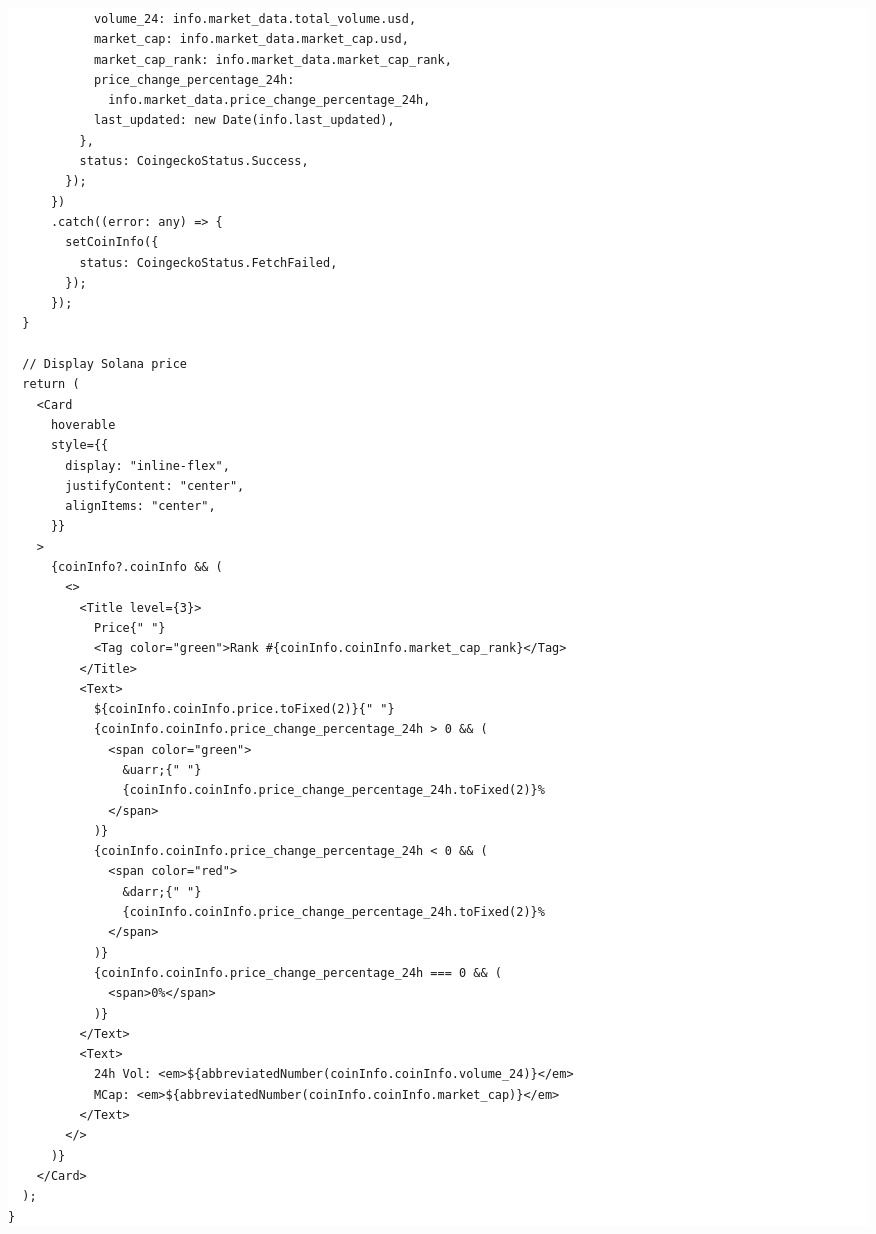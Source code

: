 ```tsx
            volume_24: info.market_data.total_volume.usd,
            market_cap: info.market_data.market_cap.usd,
            market_cap_rank: info.market_data.market_cap_rank,
            price_change_percentage_24h:
              info.market_data.price_change_percentage_24h,
            last_updated: new Date(info.last_updated),
          },
          status: CoingeckoStatus.Success,
        });
      })
      .catch((error: any) => {
        setCoinInfo({
          status: CoingeckoStatus.FetchFailed,
        });
      });
  }

  // Display Solana price
  return (
    <Card
      hoverable
      style={{
        display: "inline-flex",
        justifyContent: "center",
        alignItems: "center",
      }}
    >
      {coinInfo?.coinInfo && (
        <>
          <Title level={3}>
            Price{" "}
            <Tag color="green">Rank #{coinInfo.coinInfo.market_cap_rank}</Tag>
          </Title>
          <Text>
            ${coinInfo.coinInfo.price.toFixed(2)}{" "}
            {coinInfo.coinInfo.price_change_percentage_24h > 0 && (
              <span color="green">
                &uarr;{" "}
                {coinInfo.coinInfo.price_change_percentage_24h.toFixed(2)}%
              </span>
            )}
            {coinInfo.coinInfo.price_change_percentage_24h < 0 && (
              <span color="red">
                &darr;{" "}
                {coinInfo.coinInfo.price_change_percentage_24h.toFixed(2)}%
              </span>
            )}
            {coinInfo.coinInfo.price_change_percentage_24h === 0 && (
              <span>0%</span>
            )}
          </Text>
          <Text>
            24h Vol: <em>${abbreviatedNumber(coinInfo.coinInfo.volume_24)}</em>
            MCap: <em>${abbreviatedNumber(coinInfo.coinInfo.market_cap)}</em>
          </Text>
        </>
      )}
    </Card>
  );
}
```
